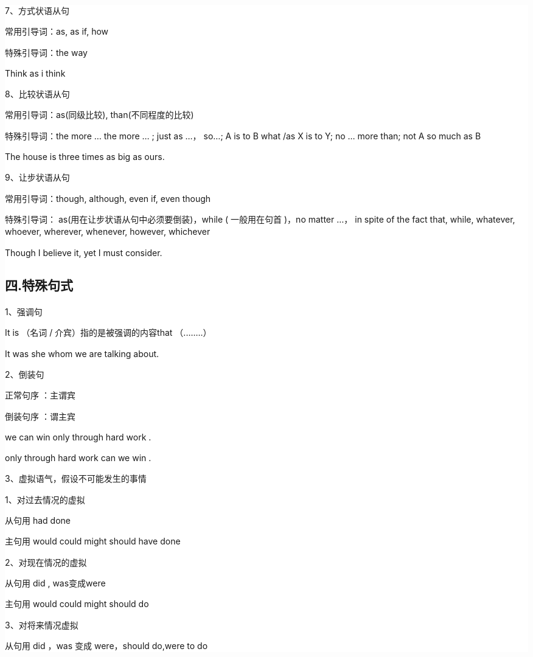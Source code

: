 7、方式状语从句

常用引导词：as, as if, how

特殊引导词：the way

Think as i think

8、比较状语从句

常用引导词：as(同级比较), than(不同程度的比较)

特殊引导词：the more … the more … ; just as …， so…; A is to B what /as X is to Y; no … more than; not A so much as B

The house is three times as big as ours.

9、让步状语从句

常用引导词：though, although, even if, even though

特殊引导词： as(用在让步状语从句中必须要倒装)，while ( 一般用在句首 )，no matter …， in spite of the fact that, while, whatever, whoever, wherever, whenever, however, whichever

Though I believe it, yet I must consider.



## 四.特殊句式

1、强调句

It is （名词 / 介宾）指的是被强调的内容that （........）

It was she whom we are talking about.

2、倒装句

正常句序 ：主谓宾

倒装句序 ：谓主宾

we can win only through hard work .

only through hard work can we win .

3、虚拟语气，假设不可能发生的事情

1、对过去情况的虚拟

从句用 had done

主句用 would could might should have done

2、对现在情况的虚拟

从句用 did , was变成were

主句用 would could might should do

3、对将来情况虚拟

从句用 did ，was 变成 were，should do,were to do
